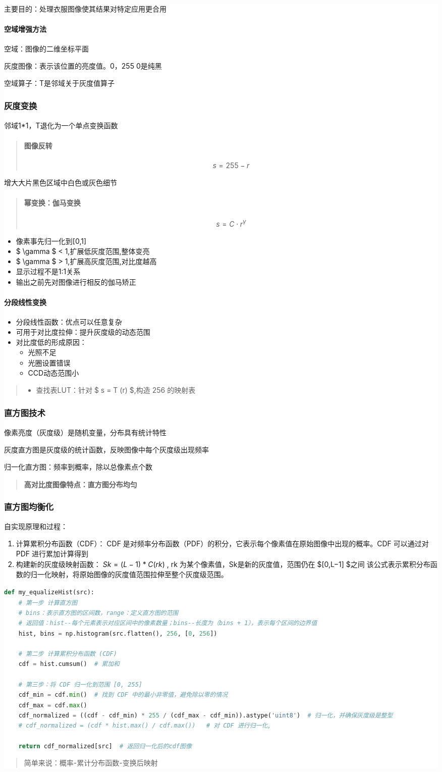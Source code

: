 主要目的：处理衣服图像使其结果对特定应用更合用

#### 空域增强方法
空域：图像的二维坐标平面

灰度图像：表示该位置的亮度值。0，255  0是纯黑

空域算子：T是邻域关于灰度值算子
### 灰度变换
邻域1*1，T退化为一个单点变换函数
>#### 图像反转
> $$s = 255 - r$$

增大大片黑色区域中白色或灰色细节

>#### 幂变换：伽马变换
>$$ s = C \cdot r^\gamma $$
- 像素事先归一化到[0,1]
- $ \gamma $ < 1,扩展低灰度范围,整体变亮
- $ \gamma $ > 1,扩展高灰度范围,对比度越高
- 显示过程不是1:1关系
- 输出之前先对图像进行相反的伽马矫正

#### 分段线性变换
- 分段线性函数：优点可以任意复杂
- 可用于对比度拉伸：提升灰度级的动态范围
- 对比度低的形成原因：
    - 光照不足
    - 光圈设置错误
    - CCD动态范围小
> - 查找表LUT：针对 $ s = T (r) $,构造 256 的映射表

### 直方图技术
像素亮度（灰度级）是随机变量，分布具有统计特性
 
灰度直方图是灰度级的统计函数，反映图像中每个灰度级出现频率

归一化直方图：频率到概率，除以总像素点个数

> **高对比度图像特点：直方图分布均匀**
### 直方图均衡化
自实现原理和过程：
1. 计算累积分布函数（CDF）：
CDF 是对频率分布函数（PDF）的积分，它表示每个像素值在原始图像中出现的概率。CDF 可以通过对 PDF 进行累加计算得到
2. 构建新的灰度级映射函数：
$Sk = (L - 1) * C(rk)$ , rk 为某个像素值，Sk是新的灰度值，范围仍在 $[0,L−1] $之间
该公式表示累积分布函数的归一化映射，将原始图像的灰度值范围拉伸至整个灰度级范围。
``` python
def my_equalizeHist(src):
    # 第一步 计算直方图
    # bins：表示直方图的区间数，range：定义直方图的范围
    # 返回值：hist--每个元素表示对应区间中的像素数量；bins--长度为（bins + 1），表示每个区间的边界值
    hist, bins = np.histogram(src.flatten(), 256, [0, 256])

    # 第二步 计算累积分布函数 (CDF)
    cdf = hist.cumsum()  # 累加和

    # 第三步：将 CDF 归一化到范围 [0, 255]
    cdf_min = cdf.min()  # 找到 CDF 中的最小非零值，避免除以零的情况
    cdf_max = cdf.max()
    cdf_normalized = ((cdf - cdf_min) * 255 / (cdf_max - cdf_min)).astype('uint8')  # 归一化，并确保灰度级是整型
    # cdf_normalized = (cdf * hist.max() / cdf.max())   # 对 CDF 进行归一化,

    return cdf_normalized[src]  # 返回归一化后的cdf图像
```
> 简单来说：概率-累计分布函数-变换后映射